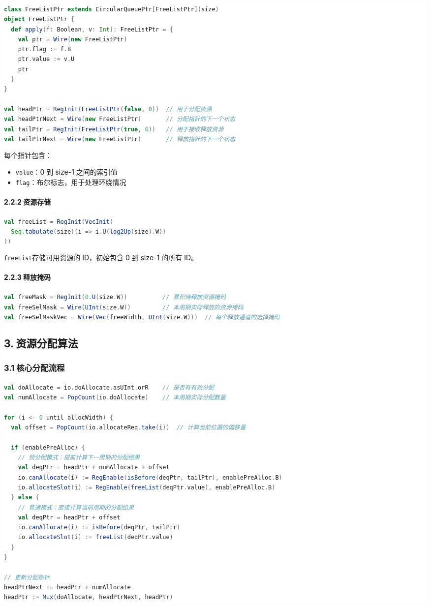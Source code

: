 ```scala
class FreeListPtr extends CircularQueuePtr[FreeListPtr](size)
object FreeListPtr {
  def apply(f: Boolean, v: Int): FreeListPtr = {
    val ptr = Wire(new FreeListPtr)
    ptr.flag := f.B
    ptr.value := v.U
    ptr
  }
}

val headPtr = RegInit(FreeListPtr(false, 0))  // 用于分配资源
val headPtrNext = Wire(new FreeListPtr)       // 分配指针的下一个状态
val tailPtr = RegInit(FreeListPtr(true, 0))   // 用于接收释放资源
val tailPtrNext = Wire(new FreeListPtr)       // 释放指针的下一个状态
```

每个指针包含：

- `value`：0 到 size-1 之间的索引值
- `flag`：布尔标志，用于处理环绕情况

#### 2.2.2 资源存储

```scala
val freeList = RegInit(VecInit(
  Seq.tabulate(size)(i => i.U(log2Up(size).W))
))
```

`freeList`存储可用资源的 ID，初始包含 0 到 size-1 的所有 ID。

#### 2.2.3 释放掩码

```scala
val freeMask = RegInit(0.U(size.W))          // 累积待释放资源掩码
val freeSelMask = Wire(UInt(size.W))         // 本周期实际释放的资源掩码
val freeSelMaskVec = Wire(Vec(freeWidth, UInt(size.W)))  // 每个释放通道的选择掩码
```

## 3. 资源分配算法

### 3.1 核心分配流程

```scala
val doAllocate = io.doAllocate.asUInt.orR    // 是否有有效分配
val numAllocate = PopCount(io.doAllocate)    // 本周期实际分配数量

for (i <- 0 until allocWidth) {
  val offset = PopCount(io.allocateReq.take(i))  // 计算当前位置的偏移量

  if (enablePreAlloc) {
    // 预分配模式：提前计算下一周期的分配结果
    val deqPtr = headPtr + numAllocate + offset
    io.canAllocate(i) := RegEnable(isBefore(deqPtr, tailPtr), enablePreAlloc.B)
    io.allocateSlot(i) := RegEnable(freeList(deqPtr.value), enablePreAlloc.B)
  } else {
    // 普通模式：直接计算当前周期的分配结果
    val deqPtr = headPtr + offset
    io.canAllocate(i) := isBefore(deqPtr, tailPtr)
    io.allocateSlot(i) := freeList(deqPtr.value)
  }
}

// 更新分配指针
headPtrNext := headPtr + numAllocate
headPtr := Mux(doAllocate, headPtrNext, headPtr)
```